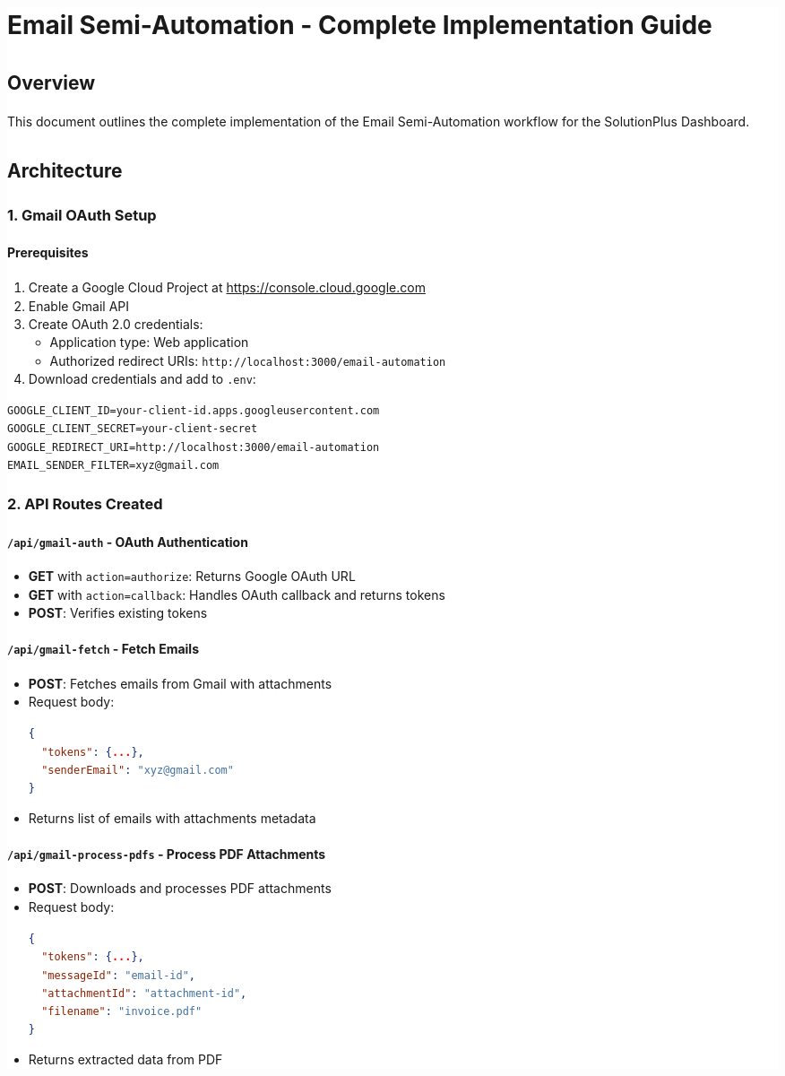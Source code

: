 # Email Semi-Automation - Complete Implementation Guide

## Overview
This document outlines the complete implementation of the Email Semi-Automation workflow for the SolutionPlus Dashboard.

## Architecture

### 1. Gmail OAuth Setup

#### Prerequisites
1. Create a Google Cloud Project at https://console.cloud.google.com
2. Enable Gmail API
3. Create OAuth 2.0 credentials:
   - Application type: Web application
   - Authorized redirect URIs: `http://localhost:3000/email-automation`
4. Download credentials and add to `.env`:

```env
GOOGLE_CLIENT_ID=your-client-id.apps.googleusercontent.com
GOOGLE_CLIENT_SECRET=your-client-secret
GOOGLE_REDIRECT_URI=http://localhost:3000/email-automation
EMAIL_SENDER_FILTER=xyz@gmail.com
```

### 2. API Routes Created

#### `/api/gmail-auth` - OAuth Authentication
- **GET** with `action=authorize`: Returns Google OAuth URL
- **GET** with `action=callback`: Handles OAuth callback and returns tokens
- **POST**: Verifies existing tokens

#### `/api/gmail-fetch` - Fetch Emails
- **POST**: Fetches emails from Gmail with attachments
- Request body:
  ```json
  {
    "tokens": {...},
    "senderEmail": "xyz@gmail.com"
  }
  ```
- Returns list of emails with attachments metadata

#### `/api/gmail-process-pdfs` - Process PDF Attachments
- **POST**: Downloads and processes PDF attachments
- Request body:
  ```json
  {
    "tokens": {...},
    "messageId": "email-id",
    "attachmentId": "attachment-id",
    "filename": "invoice.pdf"
  }
  ```
- Returns extracted data from PDF
